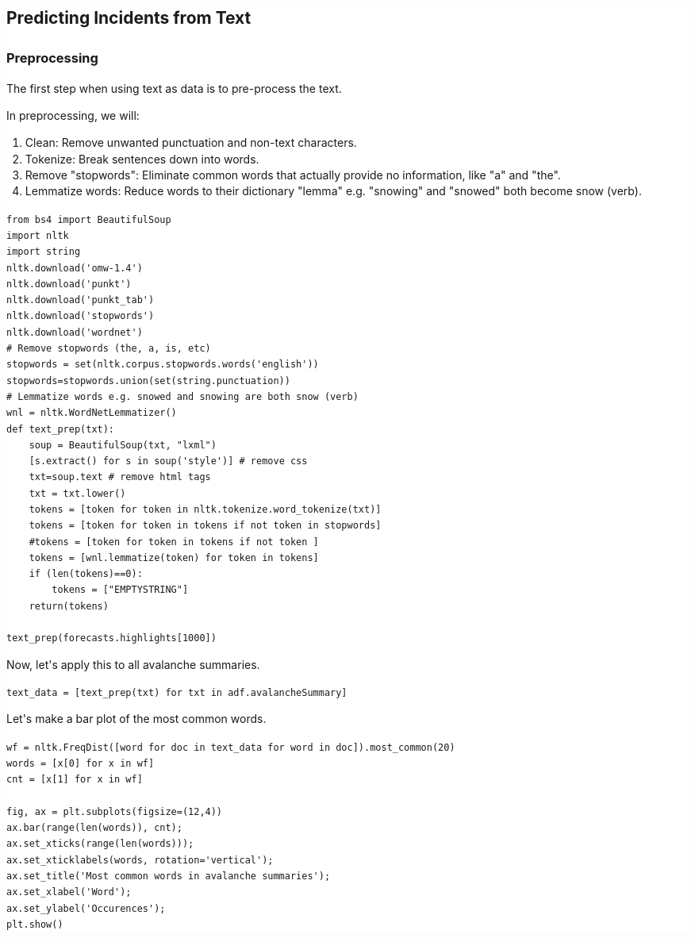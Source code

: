 ## Predicting Incidents from Text

### Preprocessing

The first step when using text as data is to pre-process the text.

In preprocessing, we will:

1. Clean: Remove unwanted punctuation and non-text characters.
1. Tokenize: Break sentences down into words.
1. Remove "stopwords": Eliminate common words that actually provide no information, like "a" and "the".
1. Lemmatize words: Reduce words to their dictionary "lemma" e.g. "snowing" and "snowed" both become snow (verb).

```{code-cell} python
from bs4 import BeautifulSoup
import nltk
import string
nltk.download('omw-1.4')
nltk.download('punkt')
nltk.download('punkt_tab')
nltk.download('stopwords')
nltk.download('wordnet')
# Remove stopwords (the, a, is, etc)
stopwords = set(nltk.corpus.stopwords.words('english'))
stopwords=stopwords.union(set(string.punctuation))
# Lemmatize words e.g. snowed and snowing are both snow (verb)
wnl = nltk.WordNetLemmatizer()
def text_prep(txt):
    soup = BeautifulSoup(txt, "lxml")
    [s.extract() for s in soup('style')] # remove css
    txt=soup.text # remove html tags
    txt = txt.lower()
    tokens = [token for token in nltk.tokenize.word_tokenize(txt)]
    tokens = [token for token in tokens if not token in stopwords]
    #tokens = [token for token in tokens if not token ]
    tokens = [wnl.lemmatize(token) for token in tokens]
    if (len(tokens)==0):
        tokens = ["EMPTYSTRING"]
    return(tokens)

text_prep(forecasts.highlights[1000])
```

Now, let's apply this to all avalanche summaries.

```{code-cell} python
text_data = [text_prep(txt) for txt in adf.avalancheSummary]
```

Let's make a bar plot of the most common words.

```{code-cell} python
wf = nltk.FreqDist([word for doc in text_data for word in doc]).most_common(20)
words = [x[0] for x in wf]
cnt = [x[1] for x in wf]

fig, ax = plt.subplots(figsize=(12,4))
ax.bar(range(len(words)), cnt);
ax.set_xticks(range(len(words)));
ax.set_xticklabels(words, rotation='vertical');
ax.set_title('Most common words in avalanche summaries');
ax.set_xlabel('Word');
ax.set_ylabel('Occurences');
plt.show()
```